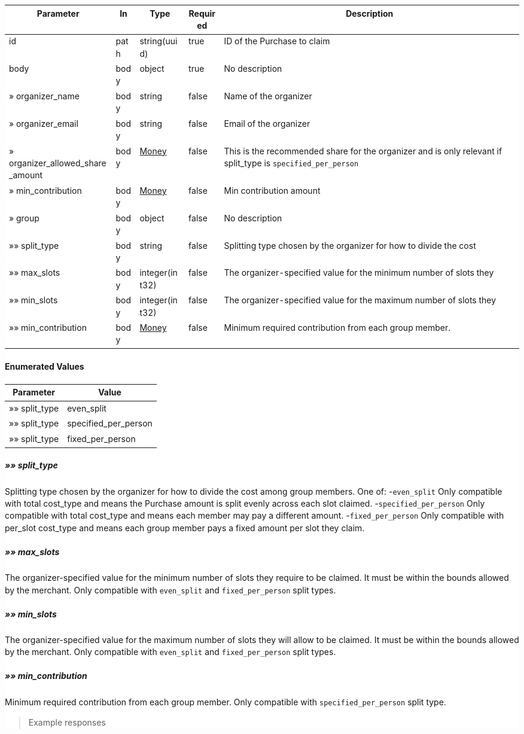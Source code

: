 Parameter|In|Type|Required|Description
---|---|---|---|---|
id|path|string(uuid)|true|ID of the Purchase to claim
body|body|object|true|No description
» organizer_name|body|string|false|Name of the organizer
» organizer_email|body|string|false|Email of the organizer
» organizer_allowed_share_amount|body|[Money](#schemamoney)|false|This is the recommended share for the organizer and is only relevant if split_type is `specified_per_person`
» min_contribution|body|[Money](#schemamoney)|false|Min contribution amount
» group|body|object|false|No description
»» split_type|body|string|false|Splitting type chosen by the organizer for how to divide the cost
»» max_slots|body|integer(int32)|false|The organizer-specified value for the minimum number of slots they
»» min_slots|body|integer(int32)|false|The organizer-specified value for the maximum number of slots they
»» min_contribution|body|[Money](#schemamoney)|false|Minimum required contribution from each group member. 


#### Enumerated Values

|Parameter|Value|
|---|---|
»» split_type|even_split|
»» split_type|specified_per_person|
»» split_type|fixed_per_person|

##### »» split_type
Splitting type chosen by the organizer for how to divide the cost
among group members.
One of:
-`even_split` Only compatible with total cost_type and means the
  Purchase amount is split evenly across each slot claimed.
-`specified_per_person` Only compatible with total cost_type and
  means each member may pay a different amount.
-`fixed_per_person` Only compatible with per_slot cost_type and means
  each group member pays a fixed amount per slot they claim.

##### »» max_slots
The organizer-specified value for the minimum number of slots they
require to be claimed. It must be within the bounds allowed by the merchant. 
Only compatible with `even_split` and `fixed_per_person` split types. 

##### »» min_slots
The organizer-specified value for the maximum number of slots they
will allow to be claimed. It must be within the bounds allowed by the merchant. 
Only compatible with `even_split` and `fixed_per_person` split types. 

##### »» min_contribution
Minimum required contribution from each group member. 
Only compatible with `specified_per_person` split type. 

> Example responses
